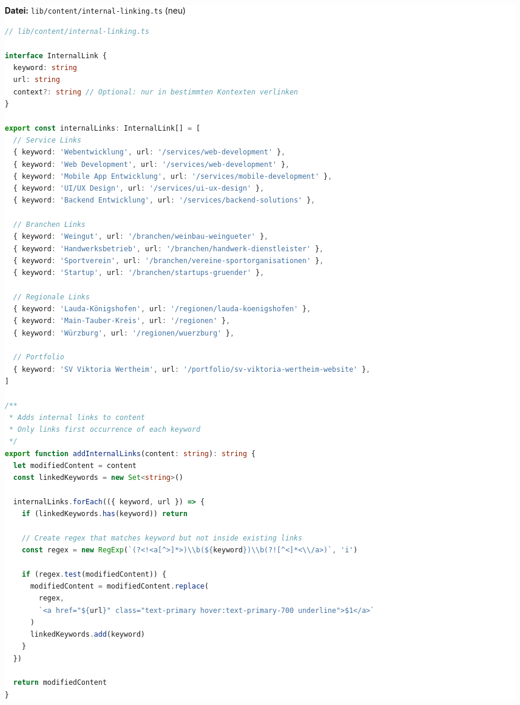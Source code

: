 **Datei:** `lib/content/internal-linking.ts` (neu)

```typescript
// lib/content/internal-linking.ts

interface InternalLink {
  keyword: string
  url: string
  context?: string // Optional: nur in bestimmten Kontexten verlinken
}

export const internalLinks: InternalLink[] = [
  // Service Links
  { keyword: 'Webentwicklung', url: '/services/web-development' },
  { keyword: 'Web Development', url: '/services/web-development' },
  { keyword: 'Mobile App Entwicklung', url: '/services/mobile-development' },
  { keyword: 'UI/UX Design', url: '/services/ui-ux-design' },
  { keyword: 'Backend Entwicklung', url: '/services/backend-solutions' },

  // Branchen Links
  { keyword: 'Weingut', url: '/branchen/weinbau-weingueter' },
  { keyword: 'Handwerksbetrieb', url: '/branchen/handwerk-dienstleister' },
  { keyword: 'Sportverein', url: '/branchen/vereine-sportorganisationen' },
  { keyword: 'Startup', url: '/branchen/startups-gruender' },

  // Regionale Links
  { keyword: 'Lauda-Königshofen', url: '/regionen/lauda-koenigshofen' },
  { keyword: 'Main-Tauber-Kreis', url: '/regionen' },
  { keyword: 'Würzburg', url: '/regionen/wuerzburg' },

  // Portfolio
  { keyword: 'SV Viktoria Wertheim', url: '/portfolio/sv-viktoria-wertheim-website' },
]

/**
 * Adds internal links to content
 * Only links first occurrence of each keyword
 */
export function addInternalLinks(content: string): string {
  let modifiedContent = content
  const linkedKeywords = new Set<string>()

  internalLinks.forEach(({ keyword, url }) => {
    if (linkedKeywords.has(keyword)) return

    // Create regex that matches keyword but not inside existing links
    const regex = new RegExp(`(?<!<a[^>]*>)\\b(${keyword})\\b(?![^<]*<\\/a>)`, 'i')

    if (regex.test(modifiedContent)) {
      modifiedContent = modifiedContent.replace(
        regex,
        `<a href="${url}" class="text-primary hover:text-primary-700 underline">$1</a>`
      )
      linkedKeywords.add(keyword)
    }
  })

  return modifiedContent
}
```
